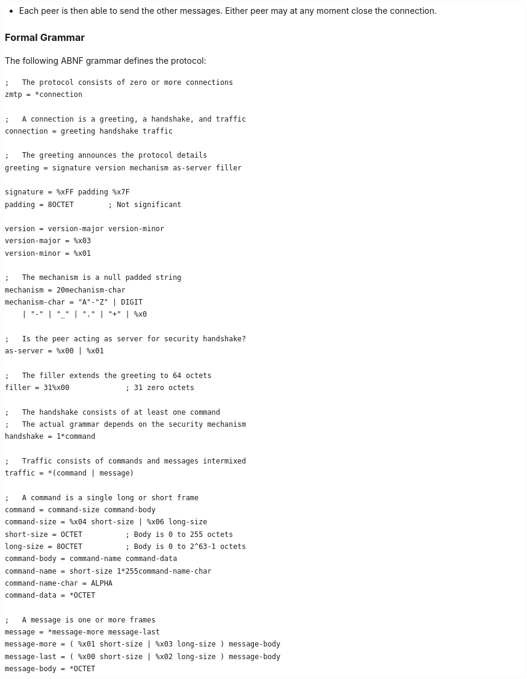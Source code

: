 * Each peer is then able to send the other messages. Either peer may at any moment close the connection.

### Formal Grammar

The following ABNF grammar defines the protocol:

```
;   The protocol consists of zero or more connections
zmtp = *connection

;   A connection is a greeting, a handshake, and traffic
connection = greeting handshake traffic

;   The greeting announces the protocol details
greeting = signature version mechanism as-server filler

signature = %xFF padding %x7F
padding = 8OCTET        ; Not significant

version = version-major version-minor
version-major = %x03
version-minor = %x01

;   The mechanism is a null padded string
mechanism = 20mechanism-char
mechanism-char = "A"-"Z" | DIGIT
    | "-" | "_" | "." | "+" | %x0

;   Is the peer acting as server for security handshake?
as-server = %x00 | %x01

;   The filler extends the greeting to 64 octets
filler = 31%x00             ; 31 zero octets

;   The handshake consists of at least one command
;   The actual grammar depends on the security mechanism
handshake = 1*command

;   Traffic consists of commands and messages intermixed
traffic = *(command | message)

;   A command is a single long or short frame
command = command-size command-body
command-size = %x04 short-size | %x06 long-size
short-size = OCTET          ; Body is 0 to 255 octets
long-size = 8OCTET          ; Body is 0 to 2^63-1 octets
command-body = command-name command-data
command-name = short-size 1*255command-name-char
command-name-char = ALPHA
command-data = *OCTET

;   A message is one or more frames
message = *message-more message-last
message-more = ( %x01 short-size | %x03 long-size ) message-body
message-last = ( %x00 short-size | %x02 long-size ) message-body
message-body = *OCTET
```

